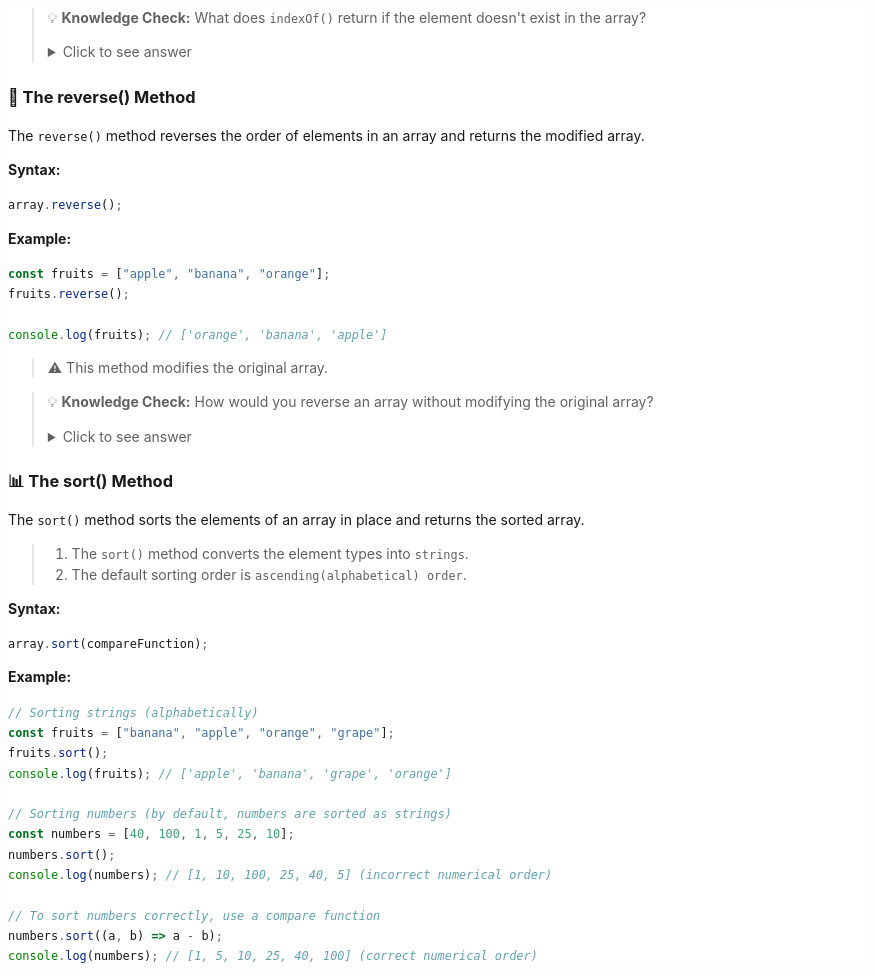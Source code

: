 > 💡 **Knowledge Check:** What does `indexOf()` return if the element doesn't exist in the array?
>
> <details><summary>Click to see answer</summary></details>

### 🔄 The reverse() Method

The `reverse()` method reverses the order of elements in an array and returns the modified array.

**Syntax:**

```javascript
array.reverse();
```

**Example:**

```javascript
const fruits = ["apple", "banana", "orange"];
fruits.reverse();

console.log(fruits); // ['orange', 'banana', 'apple']
```

> ⚠️ This method modifies the original array.

> 💡 **Knowledge Check:** How would you reverse an array without modifying the original array?
>
> <details><summary>Click to see answer</summary></details>

### 📊 The sort() Method

The `sort()` method sorts the elements of an array in place and returns the sorted array.

> 1.  The `sort()` method converts the element types into `strings`.
> 2.  The default sorting order is `ascending(alphabetical) order`.

**Syntax:**

```javascript
array.sort(compareFunction);
```

**Example:**

```javascript
// Sorting strings (alphabetically)
const fruits = ["banana", "apple", "orange", "grape"];
fruits.sort();
console.log(fruits); // ['apple', 'banana', 'grape', 'orange']

// Sorting numbers (by default, numbers are sorted as strings)
const numbers = [40, 100, 1, 5, 25, 10];
numbers.sort();
console.log(numbers); // [1, 10, 100, 25, 40, 5] (incorrect numerical order)

// To sort numbers correctly, use a compare function
numbers.sort((a, b) => a - b);
console.log(numbers); // [1, 5, 10, 25, 40, 100] (correct numerical order)
```
